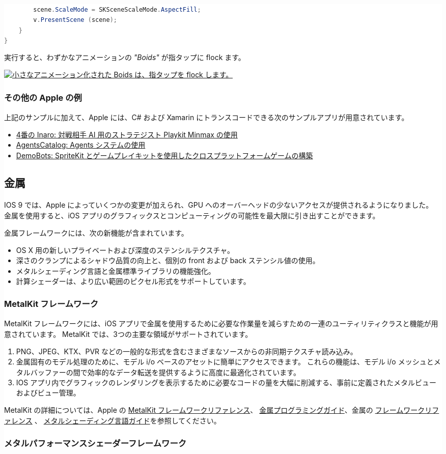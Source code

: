 ```csharp
        scene.ScaleMode = SKSceneScaleMode.AspectFill;
        v.PresentScene (scene);
    }
}
```

実行すると、わずかなアニメーションの _"Boids"_ が指タップに flock ます。

[![小さなアニメーション化された Boids は、指タップを flock します。](images/flocking01.png)](images/flocking01.png#lightbox)

### <a name="other-apple-examples"></a>その他の Apple の例

上記のサンプルに加えて、Apple には、C# および Xamarin にトランスコードできる次のサンプルアプリが用意されています。

- [4番の Inaro: 対戦相手 AI 用のストラテジスト Playkit Minmax の使用](https://developer.apple.com/library/prerelease/ios/samplecode/FourInARow/Introduction/Intro.html#//apple_ref/doc/uid/TP40016142)
- [AgentsCatalog: Agents システムの使用](https://developer.apple.com/library/prerelease/ios/samplecode/AgentsCatalog/Introduction/Intro.html#//apple_ref/doc/uid/TP40016141)
- [DemoBots: SpriteKit とゲームプレイキットを使用したクロスプラットフォームゲームの構築](https://developer.apple.com/library/prerelease/ios/samplecode/DemoBots/Introduction/Intro.html#//apple_ref/doc/uid/TP40015179)

## <a name="metal"></a>金属

IOS 9 では、Apple によっていくつかの変更が加えられ、GPU へのオーバーヘッドの少ないアクセスが提供されるようになりました。 金属を使用すると、iOS アプリのグラフィックスとコンピューティングの可能性を最大限に引き出すことができます。

金属フレームワークには、次の新機能が含まれています。

- OS X 用の新しいプライベートおよび深度のステンシルテクスチャ。
- 深さのクランプによるシャドウ品質の向上と、個別の front および back ステンシル値の使用。
- メタルシェーディング言語と金属標準ライブラリの機能強化。
- 計算シェーダーは、より広い範囲のピクセル形式をサポートしています。

### <a name="the-metalkit-framework"></a>MetalKit フレームワーク

MetalKit フレームワークには、iOS アプリで金属を使用するために必要な作業量を減らすための一連のユーティリティクラスと機能が用意されています。 MetalKit では、3つの主要な領域がサポートされています。

1. PNG、JPEG、KTX、PVR などの一般的な形式を含むさまざまなソースからの非同期テクスチャ読み込み。
2. 金属固有のモデル処理のために、モデル i/o ベースのアセットに簡単にアクセスできます。 これらの機能は、モデル i/o メッシュとメタルバッファーの間で効率的なデータ転送を提供するように高度に最適化されています。
3. IOS アプリ内でグラフィックのレンダリングを表示するために必要なコードの量を大幅に削減する、事前に定義されたメタルビューおよびビュー管理。

MetalKit の詳細については、Apple の [MetalKit フレームワークリファレンス](https://developer.apple.com/library/prerelease/ios/documentation/MetalKit/Reference/MTKFrameworkReference/index.html#//apple_ref/doc/uid/TP40015356)、 [金属プログラミングガイド](https://developer.apple.com/library/prerelease/ios/documentation/Miscellaneous/Conceptual/MetalProgrammingGuide/Introduction/Introduction.html#//apple_ref/doc/uid/TP40014221)、金属の [フレームワークリファレンス](https://developer.apple.com/library/prerelease/ios/documentation/Metal/Reference/MetalFrameworkReference/index.html#//apple_ref/doc/uid/TP40014161) 、 [メタルシェーディング言語ガイド](https://developer.apple.com/library/prerelease/ios/documentation/Metal/Reference/MetalShadingLanguageGuide/Introduction/Introduction.html#//apple_ref/doc/uid/TP40014364)を参照してください。

### <a name="metal-performance-shaders-framework"></a>メタルパフォーマンスシェーダーフレームワーク
